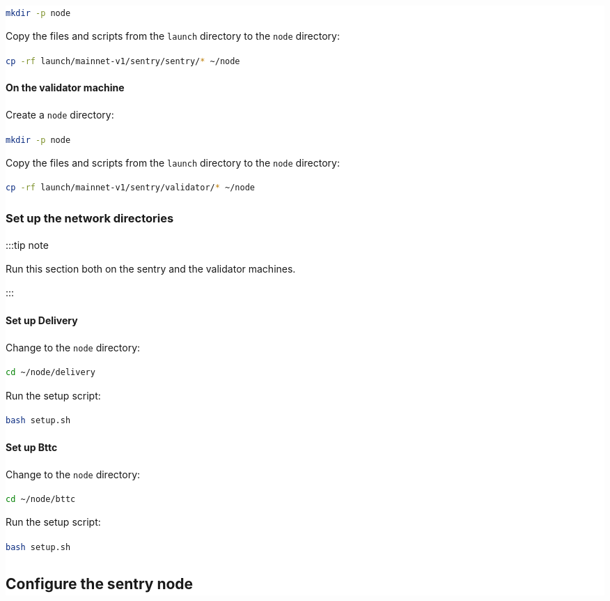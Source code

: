 ```sh
mkdir -p node
```

Copy the files and scripts from the `launch` directory to the `node` directory:

```sh
cp -rf launch/mainnet-v1/sentry/sentry/* ~/node
```

#### On the validator machine

Create a `node` directory:

```sh
mkdir -p node
```

Copy the files and scripts from the `launch` directory to the `node` directory:

```sh
cp -rf launch/mainnet-v1/sentry/validator/* ~/node
```

### Set up the network directories

:::tip note

Run this section both on the sentry and the validator machines.

:::

#### Set up Delivery

Change to the `node` directory:

```sh
cd ~/node/delivery
```

Run the setup script:

```sh
bash setup.sh
```

#### Set up Bttc

Change to the `node` directory:

```sh
cd ~/node/bttc
```

Run the setup script:

```sh
bash setup.sh
```

## Configure the sentry node
